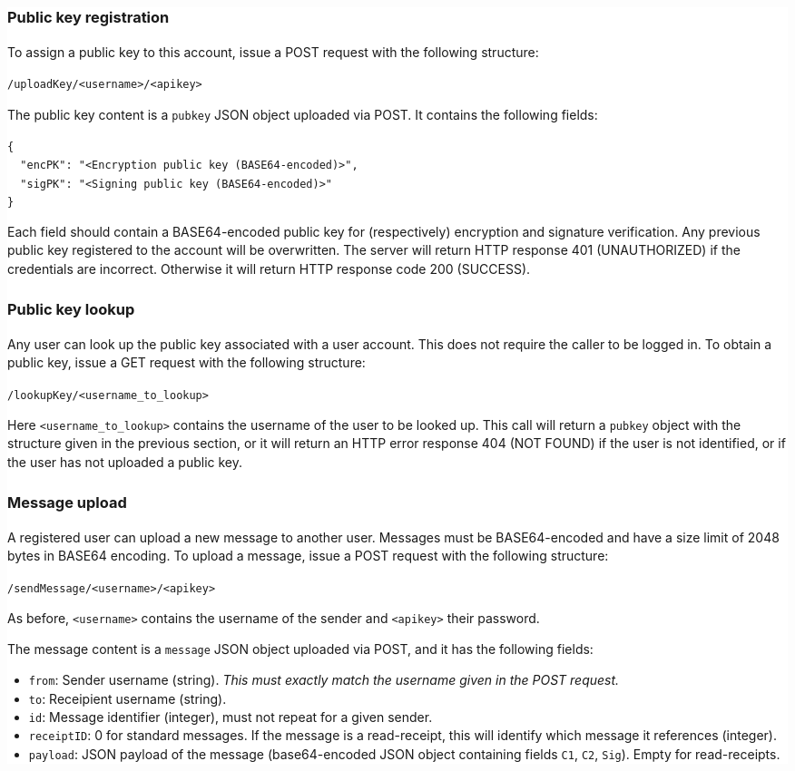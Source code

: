 ### Public key registration

To assign a public key to this account, issue a POST request with the following structure:

```
/uploadKey/<username>/<apikey>
```

The public key content is a `pubkey` JSON object uploaded via POST. It contains the following fields:

```
{
  "encPK": "<Encryption public key (BASE64-encoded)>",
  "sigPK": "<Signing public key (BASE64-encoded)>"
}
```

Each field should contain a BASE64-encoded public key for (respectively) encryption and signature verification. Any previous public
key registered to the account will be overwritten. The server will return HTTP response 401 (UNAUTHORIZED) if the credentials
are incorrect. Otherwise it will return HTTP response code 200 (SUCCESS).

### Public key lookup

Any user can look up the public key associated with a user account. This does not require the caller to be logged in. To obtain a public
key, issue a GET request with the following structure:

```
/lookupKey/<username_to_lookup>
```

Here `<username_to_lookup>` contains the username of the user to be looked up. This call will return a `pubkey` object with the structure given
in the previous section, or it will return an HTTP error response 404 (NOT FOUND) if the user is not identified, or if the user has not
uploaded a public key.

### Message upload

A registered user can upload a new message to another user. Messages must be BASE64-encoded and have a size limit of
2048 bytes in BASE64 encoding. To upload a message, issue a POST request with the following structure:

```
/sendMessage/<username>/<apikey>
```

As before, `<username>` contains the username of the sender and `<apikey>` their password.

The message content is a `message` JSON object uploaded via POST, and it has the following fields:

- `from`: Sender username (string). _This must exactly match the username given in the POST request._
- `to`: Receipient username (string).
- `id`: Message identifier (integer), must not repeat for a given sender.
- `receiptID`: 0 for standard messages. If the message is a read-receipt, this will identify which message it references (integer).
- `payload`: JSON payload of the message (base64-encoded JSON object containing fields `C1`, `C2`, `Sig`). Empty for read-receipts.
